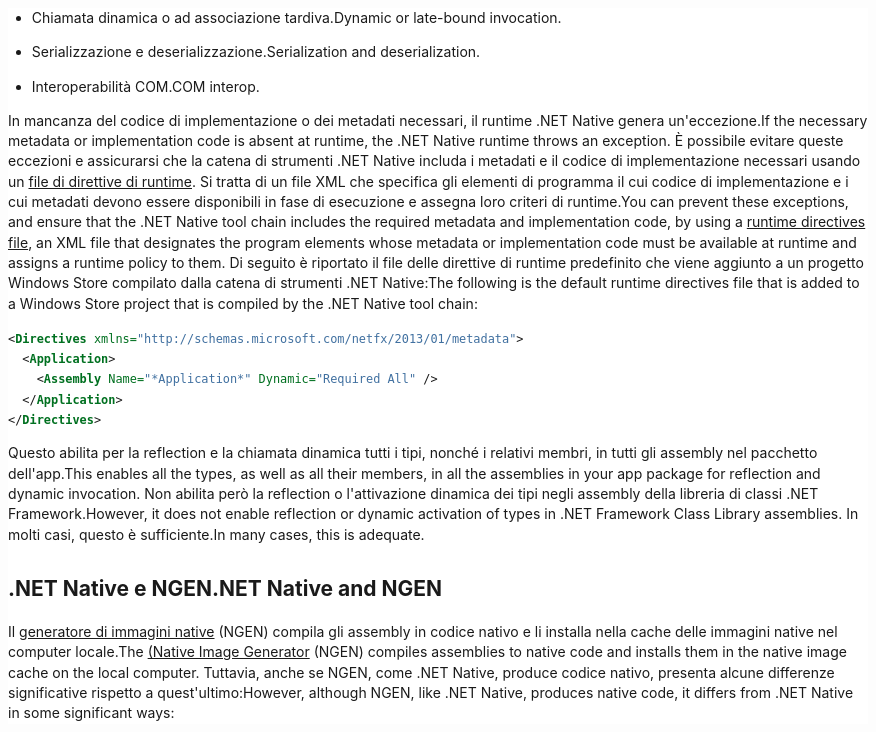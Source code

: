-   <span data-ttu-id="2f36c-161">Chiamata dinamica o ad associazione tardiva.</span><span class="sxs-lookup"><span data-stu-id="2f36c-161">Dynamic or late-bound invocation.</span></span>  
  
-   <span data-ttu-id="2f36c-162">Serializzazione e deserializzazione.</span><span class="sxs-lookup"><span data-stu-id="2f36c-162">Serialization and deserialization.</span></span>  
  
-   <span data-ttu-id="2f36c-163">Interoperabilità COM.</span><span class="sxs-lookup"><span data-stu-id="2f36c-163">COM interop.</span></span>  
  
 <span data-ttu-id="2f36c-164">In mancanza del codice di implementazione o dei metadati necessari, il runtime .NET Native genera un'eccezione.</span><span class="sxs-lookup"><span data-stu-id="2f36c-164">If the necessary metadata or implementation code is absent at runtime, the .NET Native runtime throws an exception.</span></span> <span data-ttu-id="2f36c-165">È possibile evitare queste eccezioni e assicurarsi che la catena di strumenti .NET Native includa i metadati e il codice di implementazione necessari usando un [file di direttive di runtime](../../../docs/framework/net-native/runtime-directives-rd-xml-configuration-file-reference.md). Si tratta di un file XML che specifica gli elementi di programma il cui codice di implementazione e i cui metadati devono essere disponibili in fase di esecuzione e assegna loro criteri di runtime.</span><span class="sxs-lookup"><span data-stu-id="2f36c-165">You can prevent these exceptions, and ensure that the .NET Native tool chain includes the required metadata and implementation code, by using a [runtime directives file](../../../docs/framework/net-native/runtime-directives-rd-xml-configuration-file-reference.md), an XML file that designates the program elements whose metadata or implementation code must be available at runtime and assigns a runtime policy to them.</span></span> <span data-ttu-id="2f36c-166">Di seguito è riportato il file delle direttive di runtime predefinito che viene aggiunto a un progetto Windows Store compilato dalla catena di strumenti .NET Native:</span><span class="sxs-lookup"><span data-stu-id="2f36c-166">The following is the default runtime directives file that is added to a Windows Store project that is compiled by the .NET Native tool chain:</span></span>  
  
```xml  
<Directives xmlns="http://schemas.microsoft.com/netfx/2013/01/metadata">  
  <Application>  
    <Assembly Name="*Application*" Dynamic="Required All" />  
  </Application>  
</Directives>  
```  
  
 <span data-ttu-id="2f36c-167">Questo abilita per la reflection e la chiamata dinamica tutti i tipi, nonché i relativi membri, in tutti gli assembly nel pacchetto dell'app.</span><span class="sxs-lookup"><span data-stu-id="2f36c-167">This enables all the types, as well as all their members, in all the assemblies in your app package for reflection and dynamic invocation.</span></span> <span data-ttu-id="2f36c-168">Non abilita però la reflection o l'attivazione dinamica dei tipi negli assembly della libreria di classi .NET Framework.</span><span class="sxs-lookup"><span data-stu-id="2f36c-168">However, it does not enable reflection or dynamic activation of types in .NET Framework Class Library assemblies.</span></span> <span data-ttu-id="2f36c-169">In molti casi, questo è sufficiente.</span><span class="sxs-lookup"><span data-stu-id="2f36c-169">In many cases, this is adequate.</span></span>  
  
## <a name="net-native-and-ngen"></a><span data-ttu-id="2f36c-170">.NET Native e NGEN</span><span class="sxs-lookup"><span data-stu-id="2f36c-170">.NET Native and NGEN</span></span>  
 <span data-ttu-id="2f36c-171">Il [generatore di immagini native](../../../docs/framework/tools/ngen-exe-native-image-generator.md) (NGEN) compila gli assembly in codice nativo e li installa nella cache delle immagini native nel computer locale.</span><span class="sxs-lookup"><span data-stu-id="2f36c-171">The [(Native Image Generator](../../../docs/framework/tools/ngen-exe-native-image-generator.md) (NGEN) compiles assemblies to native code and installs them in the native image cache on the local computer.</span></span> <span data-ttu-id="2f36c-172">Tuttavia, anche se NGEN, come .NET Native, produce codice nativo, presenta alcune differenze significative rispetto a quest'ultimo:</span><span class="sxs-lookup"><span data-stu-id="2f36c-172">However, although NGEN, like .NET Native, produces native code, it differs from .NET Native in some significant ways:</span></span>  
  